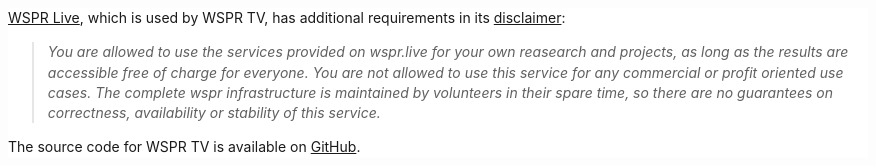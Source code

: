 [WSPR Live](https://wspr.live), which is used by WSPR TV, has additional 
requirements in its [disclaimer](https://wspr.live):

> *You are allowed to use the services provided on wspr.live for your own 
reasearch and projects, as long as the results are accessible free of 
charge for everyone. You are not allowed to use this service for any 
commercial or profit oriented use cases. The complete wspr 
infrastructure is maintained by volunteers in their spare time, so there 
are no guarantees on correctness, availability or stability of this 
service.*

The source code for WSPR TV is available on 
[GitHub](https://github.com/wsprtv/wsprtv.github.io).
